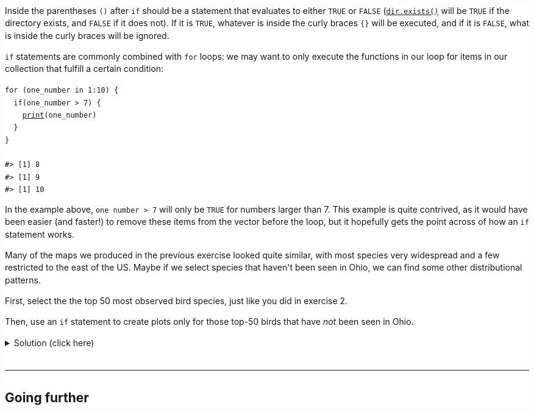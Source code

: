 </div>

Inside the parentheses `()` after `if` should be a statement that evaluates to either `TRUE` or `FALSE` ([`dir.exists()`](https://rdrr.io/r/base/files2.html) will be `TRUE` if the directory exists, and `FALSE` if it does not). If it is `TRUE`, whatever is inside the curly braces `{}` will be executed, and if it is `FALSE`, what is inside the curly braces will be ignored.

`if` statements are commonly combined with `for` loops: we may want to only execute the functions in our loop for items in our collection that fulfill a certain condition:

<div class="highlight">

<pre class='chroma'><code class='language-r' data-lang='r'><span class='kr'>for</span> <span class='o'>(</span><span class='nv'>one_number</span> <span class='kr'>in</span> <span class='m'>1</span><span class='o'>:</span><span class='m'>10</span><span class='o'>)</span> <span class='o'>&#123;</span>
  <span class='kr'>if</span><span class='o'>(</span><span class='nv'>one_number</span> <span class='o'>&gt;</span> <span class='m'>7</span><span class='o'>)</span> <span class='o'>&#123;</span>
    <span class='nf'><a href='https://rdrr.io/r/base/print.html'>print</a></span><span class='o'>(</span><span class='nv'>one_number</span><span class='o'>)</span>
  <span class='o'>&#125;</span>
<span class='o'>&#125;</span>

<span class='c'>#&gt; [1] 8</span>
<span class='c'>#&gt; [1] 9</span>
<span class='c'>#&gt; [1] 10</span>
</code></pre>

</div>

In the example above, `one number > 7` will only be `TRUE` for numbers larger than 7. This example is quite contrived, as it would have been easier (and faster!) to remove these items from the vector before the loop, but it hopefully gets the point across of how an `if` statement works.

<div class="puzzle">

<div>

Many of the maps we produced in the previous exercise looked quite similar, with most species very widespread and a few restricted to the east of the US. Maybe if we select species that haven't been seen in Ohio, we can find some other distributional patterns.

First, select the the top 50 most observed bird species, just like you did in exercise 2.

Then, use an `if` statement to create plots only for those top-50 birds that have *not* been seen in Ohio.

<details><summary> Solution (click here) </summary></details>

</div>

</div>

<br>

------------------------------------------------------------------------

Going further
-------------
